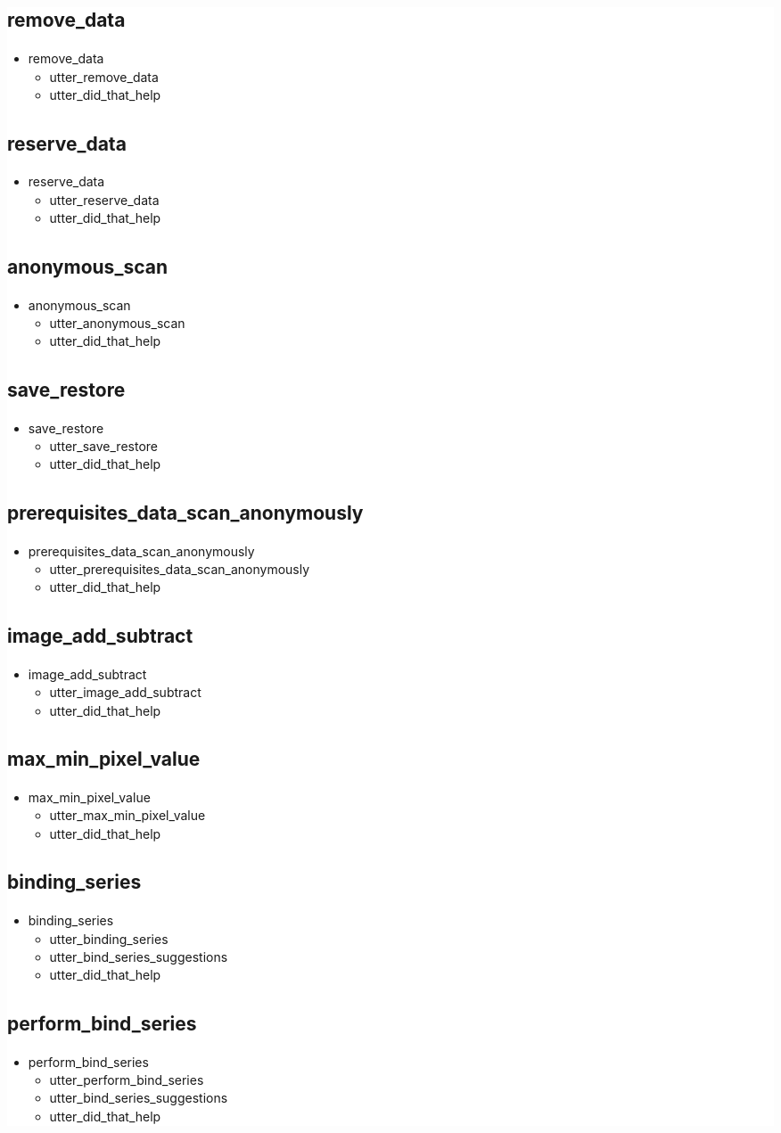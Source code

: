 ## remove_data
* remove_data
  - utter_remove_data
  - utter_did_that_help

## reserve_data
* reserve_data
  - utter_reserve_data
  - utter_did_that_help

## anonymous_scan
* anonymous_scan
  - utter_anonymous_scan
  - utter_did_that_help

## save_restore
* save_restore
  - utter_save_restore
  - utter_did_that_help

## prerequisites_data_scan_anonymously
* prerequisites_data_scan_anonymously
  - utter_prerequisites_data_scan_anonymously
  - utter_did_that_help

  

## image_add_subtract
* image_add_subtract
  - utter_image_add_subtract
  - utter_did_that_help

## max_min_pixel_value
* max_min_pixel_value
  - utter_max_min_pixel_value
  - utter_did_that_help

## binding_series
* binding_series
  - utter_binding_series
  - utter_bind_series_suggestions
  - utter_did_that_help

## perform_bind_series
* perform_bind_series
  - utter_perform_bind_series
  - utter_bind_series_suggestions
  - utter_did_that_help
